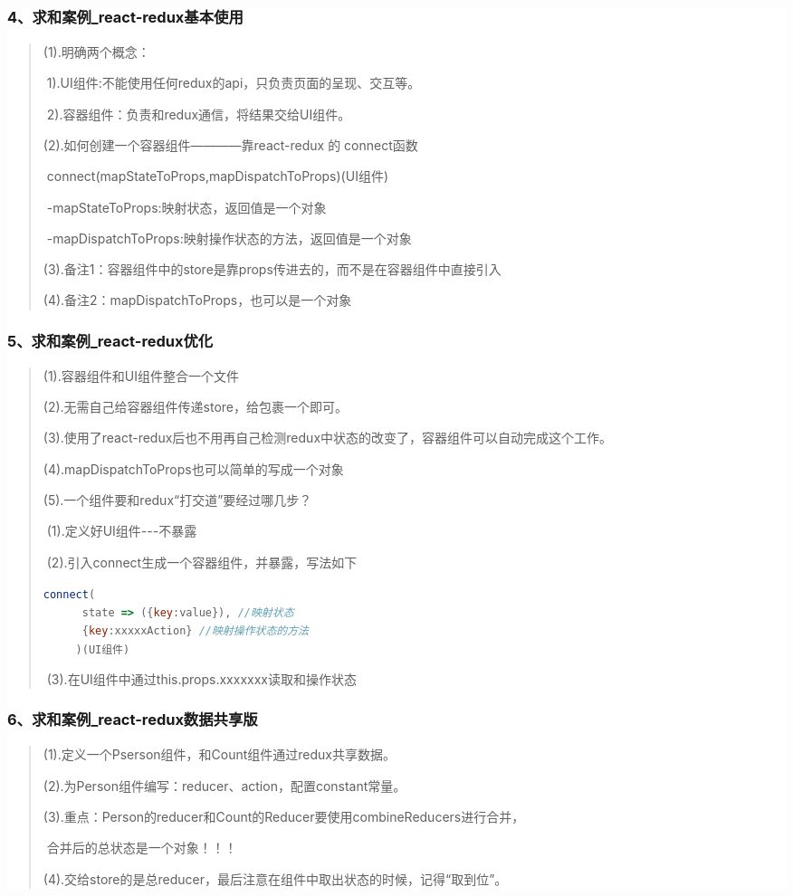 ### 4、求和案例_react-redux基本使用

>   (1).明确两个概念：
>
>​      1).UI组件:不能使用任何redux的api，只负责页面的呈现、交互等。
>
>​      2).容器组件：负责和redux通信，将结果交给UI组件。
>
>   (2).如何创建一个容器组件————靠react-redux 的 connect函数
>
>​       connect(mapStateToProps,mapDispatchToProps)(UI组件)
>
>​        -mapStateToProps:映射状态，返回值是一个对象
>
>​        -mapDispatchToProps:映射操作状态的方法，返回值是一个对象
>
>   (3).备注1：容器组件中的store是靠props传进去的，而不是在容器组件中直接引入
>
>   (4).备注2：mapDispatchToProps，也可以是一个对象

### 5、求和案例_react-redux优化

>   (1).容器组件和UI组件整合一个文件
>
>   (2).无需自己给容器组件传递store，给<App/>包裹一个<Provider store={store}>即可。
>
>   (3).使用了react-redux后也不用再自己检测redux中状态的改变了，容器组件可以自动完成这个工作。
>
>   (4).mapDispatchToProps也可以简单的写成一个对象
>
>   (5).一个组件要和redux“打交道”要经过哪几步？
>
>​       (1).定义好UI组件---不暴露
>
>​       (2).引入connect生成一个容器组件，并暴露，写法如下         
>
>```jsx
>connect(
>       state => ({key:value}), //映射状态
>       {key:xxxxxAction} //映射操作状态的方法
>      )(UI组件)
>```
>
>​       (3).在UI组件中通过this.props.xxxxxxx读取和操作状态

### 6、求和案例_react-redux数据共享版

>   (1).定义一个Pserson组件，和Count组件通过redux共享数据。
>
>   (2).为Person组件编写：reducer、action，配置constant常量。
>
>   (3).重点：Person的reducer和Count的Reducer要使用combineReducers进行合并，
>
>​     合并后的总状态是一个对象！！！
>
>   (4).交给store的是总reducer，最后注意在组件中取出状态的时候，记得“取到位”。
